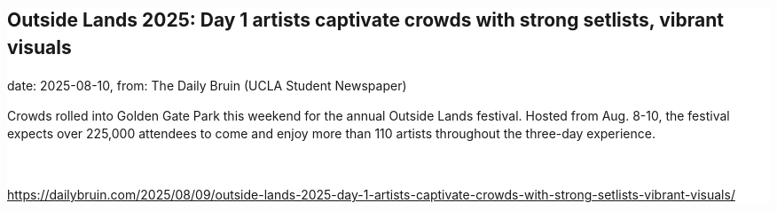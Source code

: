 
## Outside Lands 2025: Day 1 artists captivate crowds with strong setlists, vibrant visuals

date: 2025-08-10, from: The Daily Bruin (UCLA Student Newspaper)

Crowds rolled into Golden Gate Park this weekend for the annual Outside Lands festival.
Hosted from Aug. 8-10, the festival expects over 225,000 attendees to come and enjoy more than 110 artists throughout the three-day experience. 

<br> 

<https://dailybruin.com/2025/08/09/outside-lands-2025-day-1-artists-captivate-crowds-with-strong-setlists-vibrant-visuals/>

